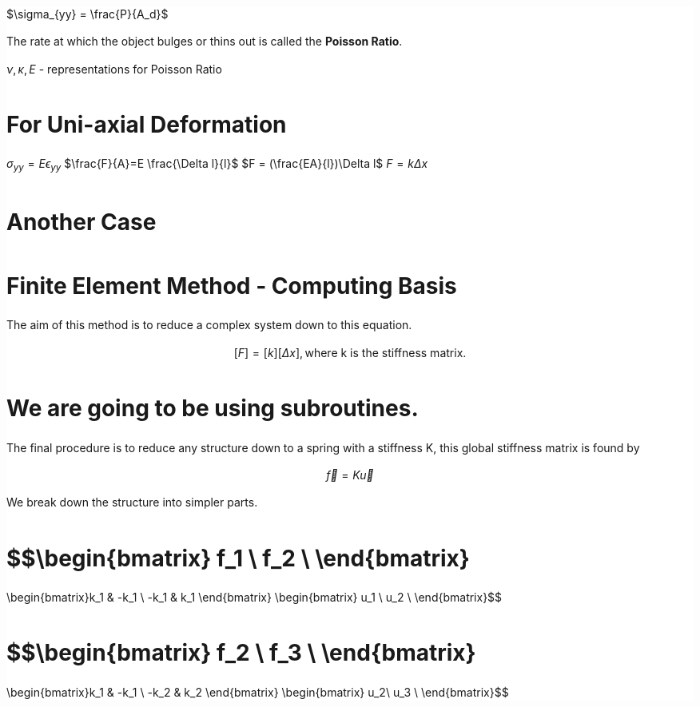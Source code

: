 $\sigma_{yy} = \frac{P}{A_d}$

The rate at which the object bulges or thins out is called the **Poisson Ratio**.

$\nu,\kappa, E$ - representations for Poisson Ratio
# For Uni-axial Deformation

$\sigma_{yy} = E \epsilon_{yy}$
$\frac{F}{A}=E \frac{\Delta l}{l}$
$F = (\frac{EA}{l})\Delta l$
$F = k\Delta x$

# Another Case



# Finite Element Method - Computing Basis
The aim of this method is to reduce a complex system down to this equation.

$$[F] = [k] [\Delta x],\text{where k is the stiffness matrix.}$$



# We are going  to be using subroutines.
The final procedure is to reduce any structure down to a spring with a stiffness K, this global stiffness matrix is found by 

$$\vec{f} = K \vec{u}$$

We break down the structure into simpler parts.

$$\begin{bmatrix}
f_1 \\
f_2 \\
\end{bmatrix} 
=
\begin{bmatrix}k_1 & -k_1 \\
-k_1 & k_1
\end{bmatrix}
\begin{bmatrix}
u_1 \\
u_2 \\
\end{bmatrix}$$

$$\begin{bmatrix}
f_2 \\
f_3 \\
\end{bmatrix} 
=
\begin{bmatrix}k_1 & -k_1 \\
-k_2 & k_2
\end{bmatrix}
\begin{bmatrix}
u_2\\
u_3 \\
\end{bmatrix}$$
